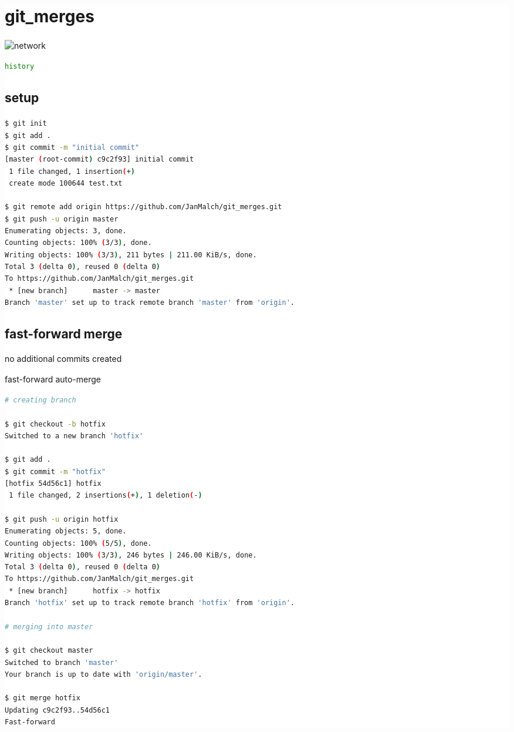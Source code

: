 # git_merges

![network](https://user-images.githubusercontent.com/25508038/58631259-4d24fc00-82e2-11e9-916b-f022437af472.PNG)

```bash
history
```

## setup 

```bash
$ git init
$ git add .
$ git commit -m "initial commit"
[master (root-commit) c9c2f93] initial commit
 1 file changed, 1 insertion(+)
 create mode 100644 test.txt
 
$ git remote add origin https://github.com/JanMalch/git_merges.git
$ git push -u origin master
Enumerating objects: 3, done.
Counting objects: 100% (3/3), done.
Writing objects: 100% (3/3), 211 bytes | 211.00 KiB/s, done.
Total 3 (delta 0), reused 0 (delta 0)
To https://github.com/JanMalch/git_merges.git
 * [new branch]      master -> master
Branch 'master' set up to track remote branch 'master' from 'origin'.
```

## fast-forward merge

no additional commits created

fast-forward auto-merge

```bash
# creating branch

$ git checkout -b hotfix
Switched to a new branch 'hotfix'

$ git add .
$ git commit -m "hotfix"
[hotfix 54d56c1] hotfix
 1 file changed, 2 insertions(+), 1 deletion(-)
 
$ git push -u origin hotfix
Enumerating objects: 5, done.
Counting objects: 100% (5/5), done.
Writing objects: 100% (3/3), 246 bytes | 246.00 KiB/s, done.
Total 3 (delta 0), reused 0 (delta 0)
To https://github.com/JanMalch/git_merges.git
 * [new branch]      hotfix -> hotfix
Branch 'hotfix' set up to track remote branch 'hotfix' from 'origin'.

# merging into master

$ git checkout master
Switched to branch 'master'
Your branch is up to date with 'origin/master'.

$ git merge hotfix
Updating c9c2f93..54d56c1
Fast-forward
```